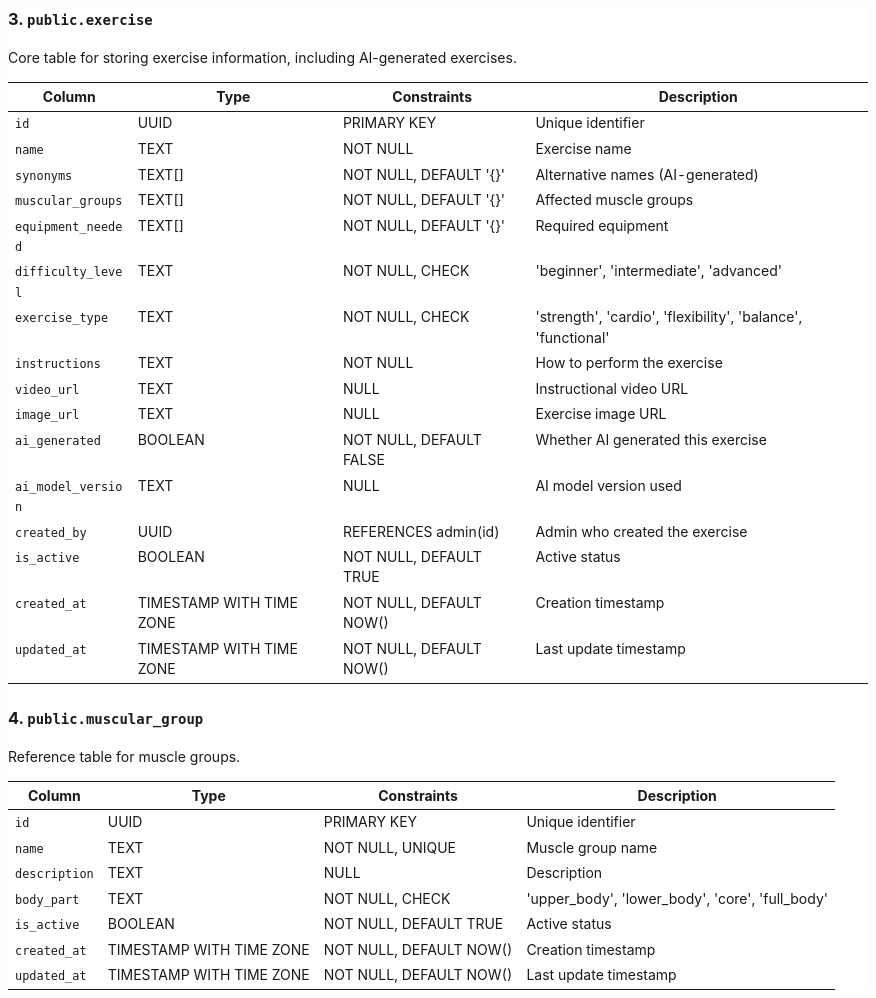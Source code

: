 ### 3. `public.exercise`

Core table for storing exercise information, including AI-generated exercises.

| Column             | Type                     | Constraints             | Description                                                  |
| ------------------ | ------------------------ | ----------------------- | ------------------------------------------------------------ |
| `id`               | UUID                     | PRIMARY KEY             | Unique identifier                                            |
| `name`             | TEXT                     | NOT NULL                | Exercise name                                                |
| `synonyms`         | TEXT[]                   | NOT NULL, DEFAULT '{}'  | Alternative names (AI-generated)                             |
| `muscular_groups`  | TEXT[]                   | NOT NULL, DEFAULT '{}'  | Affected muscle groups                                       |
| `equipment_needed` | TEXT[]                   | NOT NULL, DEFAULT '{}'  | Required equipment                                           |
| `difficulty_level` | TEXT                     | NOT NULL, CHECK         | 'beginner', 'intermediate', 'advanced'                       |
| `exercise_type`    | TEXT                     | NOT NULL, CHECK         | 'strength', 'cardio', 'flexibility', 'balance', 'functional' |
| `instructions`     | TEXT                     | NOT NULL                | How to perform the exercise                                  |
| `video_url`        | TEXT                     | NULL                    | Instructional video URL                                      |
| `image_url`        | TEXT                     | NULL                    | Exercise image URL                                           |
| `ai_generated`     | BOOLEAN                  | NOT NULL, DEFAULT FALSE | Whether AI generated this exercise                           |
| `ai_model_version` | TEXT                     | NULL                    | AI model version used                                        |
| `created_by`       | UUID                     | REFERENCES admin(id)    | Admin who created the exercise                               |
| `is_active`        | BOOLEAN                  | NOT NULL, DEFAULT TRUE  | Active status                                                |
| `created_at`       | TIMESTAMP WITH TIME ZONE | NOT NULL, DEFAULT NOW() | Creation timestamp                                           |
| `updated_at`       | TIMESTAMP WITH TIME ZONE | NOT NULL, DEFAULT NOW() | Last update timestamp                                        |

### 4. `public.muscular_group`

Reference table for muscle groups.

| Column        | Type                     | Constraints             | Description                                     |
| ------------- | ------------------------ | ----------------------- | ----------------------------------------------- |
| `id`          | UUID                     | PRIMARY KEY             | Unique identifier                               |
| `name`        | TEXT                     | NOT NULL, UNIQUE        | Muscle group name                               |
| `description` | TEXT                     | NULL                    | Description                                     |
| `body_part`   | TEXT                     | NOT NULL, CHECK         | 'upper_body', 'lower_body', 'core', 'full_body' |
| `is_active`   | BOOLEAN                  | NOT NULL, DEFAULT TRUE  | Active status                                   |
| `created_at`  | TIMESTAMP WITH TIME ZONE | NOT NULL, DEFAULT NOW() | Creation timestamp                              |
| `updated_at`  | TIMESTAMP WITH TIME ZONE | NOT NULL, DEFAULT NOW() | Last update timestamp                           |
